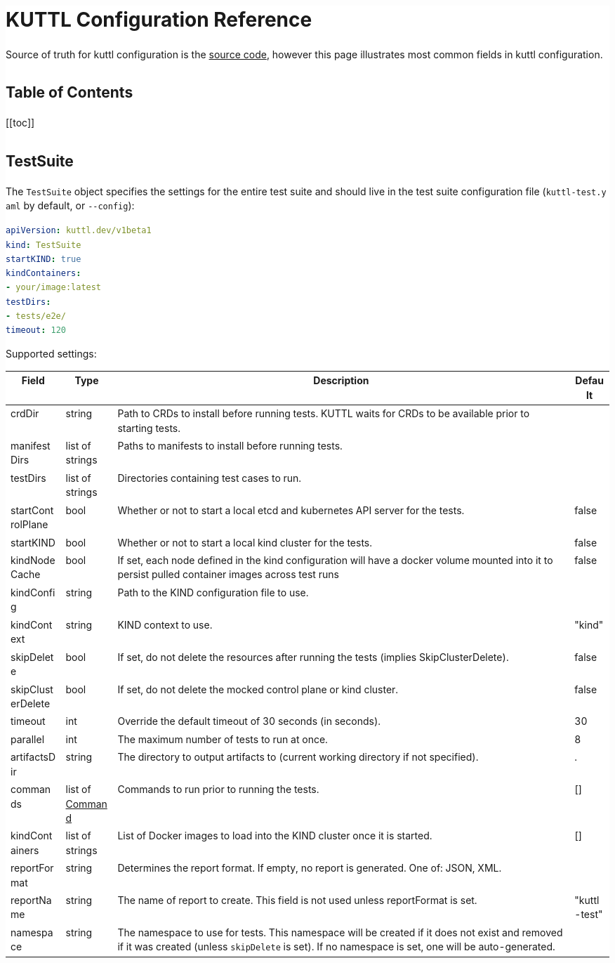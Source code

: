 # KUTTL Configuration Reference

Source of truth for kuttl configuration is the [source code](https://github.com/kudobuilder/kuttl/blob/main/pkg/apis/testharness/v1beta1/test_types.go#L16), however this page illustrates most common fields in kuttl configuration.  

<h2>Table of Contents</h2>

[[toc]]

## TestSuite

The `TestSuite` object specifies the settings for the entire test suite and should live in the test suite configuration file (`kuttl-test.yaml` by default, or `--config`):

```yaml
apiVersion: kuttl.dev/v1beta1
kind: TestSuite
startKIND: true
kindContainers:
- your/image:latest
testDirs:
- tests/e2e/
timeout: 120
```

Supported settings:

| Field             | Type                        | Description                                                                                                                                                                                         | Default      |
|-------------------|-----------------------------|-----------------------------------------------------------------------------------------------------------------------------------------------------------------------------------------------------|--------------|
| crdDir            | string                      | Path to CRDs to install before running tests. KUTTL waits for CRDs to be available prior to starting tests.                                                                                         |              |
| manifestDirs      | list of strings             | Paths to manifests to install before running tests.                                                                                                                                                 |              |
| testDirs          | list of strings             | Directories containing test cases to run.                                                                                                                                                           |              |
| startControlPlane | bool                        | Whether or not to start a local etcd and kubernetes API server for the tests.                                                                                                                       | false        |
| startKIND         | bool                        | Whether or not to start a local kind cluster for the tests.                                                                                                                                         | false        |
| kindNodeCache     | bool                        | If set, each node defined in the kind configuration will have a docker volume mounted into it to persist pulled container images across test runs                                                   | false        |
| kindConfig        | string                      | Path to the KIND configuration file to use.                                                                                                                                                         |              |
| kindContext       | string                      | KIND context to use.                                                                                                                                                                                | "kind"       |
| skipDelete        | bool                        | If set, do not delete the resources after running the tests (implies SkipClusterDelete).                                                                                                            | false        |
| skipClusterDelete | bool                        | If set, do not delete the mocked control plane or kind cluster.                                                                                                                                     | false        |
| timeout           | int                         | Override the default timeout of 30 seconds (in seconds).                                                                                                                                            | 30           |
| parallel          | int                         | The maximum number of tests to run at once.                                                                                                                                                         | 8            |
| artifactsDir      | string                      | The directory to output artifacts to (current working directory if not specified).                                                                                                                  | .            |
| commands          | list of [Command](#command) | Commands to run prior to running the tests.                                                                                                                                                         | []           |
| kindContainers    | list of strings             | List of Docker images to load into the KIND cluster once it is started.                                                                                                                             | []           |
| reportFormat      | string                      | Determines the report format. If empty, no report is generated. One of: JSON, XML.                                                                                                                  |              |
| reportName        | string                      | The name of report to create. This field is not used unless reportFormat is set.                                                                                                                    | "kuttl-test" |
| namespace         | string                      | The namespace to use for tests. This namespace will be created if it does not exist and removed if it was created (unless `skipDelete` is set). If no namespace is set, one will be auto-generated. |              |